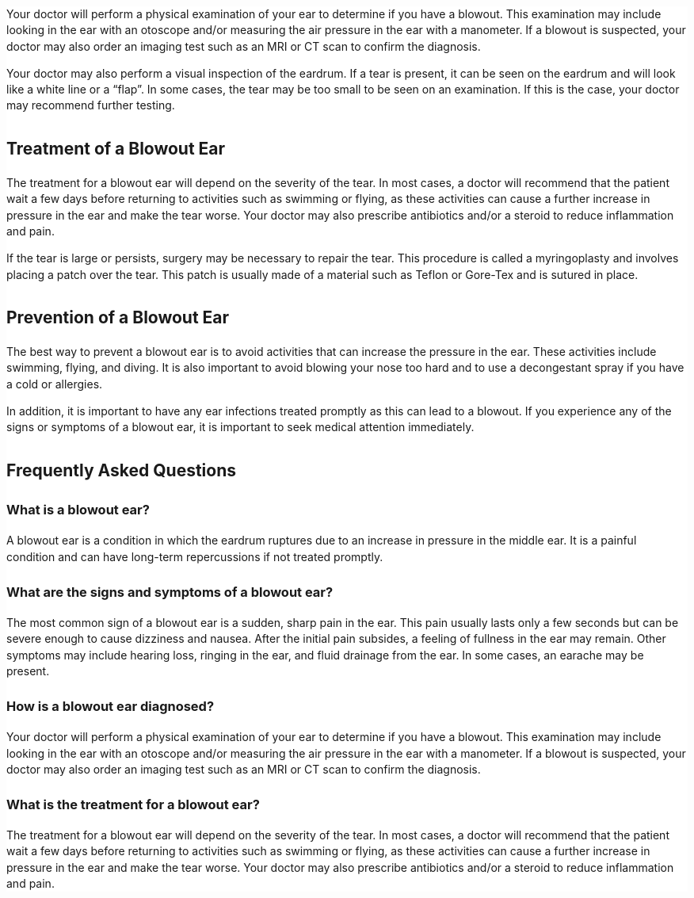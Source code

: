<p>Your doctor will perform a physical examination of your ear to determine if you have a blowout. This examination may include looking in the ear with an otoscope and/or measuring the air pressure in the ear with a manometer. If a blowout is suspected, your doctor may also order an imaging test such as an MRI or CT scan to confirm the diagnosis.</p>

<p>Your doctor may also perform a visual inspection of the eardrum. If a tear is present, it can be seen on the eardrum and will look like a white line or a “flap”. In some cases, the tear may be too small to be seen on an examination. If this is the case, your doctor may recommend further testing.</p>

<h2>Treatment of a Blowout Ear</h2>

<p>The treatment for a blowout ear will depend on the severity of the tear. In most cases, a doctor will recommend that the patient wait a few days before returning to activities such as swimming or flying, as these activities can cause a further increase in pressure in the ear and make the tear worse. Your doctor may also prescribe antibiotics and/or a steroid to reduce inflammation and pain.</p>

<p>If the tear is large or persists, surgery may be necessary to repair the tear. This procedure is called a myringoplasty and involves placing a patch over the tear. This patch is usually made of a material such as Teflon or Gore-Tex and is sutured in place.</p>

<h2>Prevention of a Blowout Ear</h2>

<p>The best way to prevent a blowout ear is to avoid activities that can increase the pressure in the ear. These activities include swimming, flying, and diving. It is also important to avoid blowing your nose too hard and to use a decongestant spray if you have a cold or allergies.</p>

<p>In addition, it is important to have any ear infections treated promptly as this can lead to a blowout. If you experience any of the signs or symptoms of a blowout ear, it is important to seek medical attention immediately.</p>

<h2>Frequently Asked Questions</h2>

<h3>What is a blowout ear?</h3>

<p>A blowout ear is a condition in which the eardrum ruptures due to an increase in pressure in the middle ear. It is a painful condition and can have long-term repercussions if not treated promptly.</p>

<h3>What are the signs and symptoms of a blowout ear?</h3>

<p>The most common sign of a blowout ear is a sudden, sharp pain in the ear. This pain usually lasts only a few seconds but can be severe enough to cause dizziness and nausea. After the initial pain subsides, a feeling of fullness in the ear may remain. Other symptoms may include hearing loss, ringing in the ear, and fluid drainage from the ear. In some cases, an earache may be present.</p>

<h3>How is a blowout ear diagnosed?</h3>

<p>Your doctor will perform a physical examination of your ear to determine if you have a blowout. This examination may include looking in the ear with an otoscope and/or measuring the air pressure in the ear with a manometer. If a blowout is suspected, your doctor may also order an imaging test such as an MRI or CT scan to confirm the diagnosis.</p>

<h3>What is the treatment for a blowout ear?</h3>

<p>The treatment for a blowout ear will depend on the severity of the tear. In most cases, a doctor will recommend that the patient wait a few days before returning to activities such as swimming or flying, as these activities can cause a further increase in pressure in the ear and make the tear worse. Your doctor may also prescribe antibiotics and/or a steroid to reduce inflammation and pain.</p>
